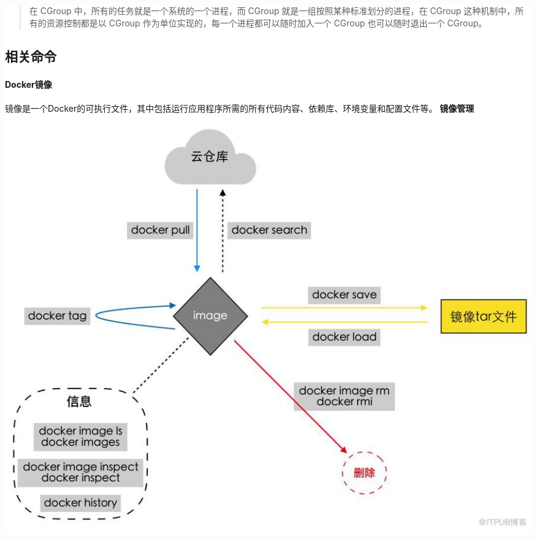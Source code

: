 > 在 CGroup 中，所有的任务就是一个系统的一个进程，而 CGroup 就是一组按照某种标准划分的进程，在 CGroup 这种机制中，所有的资源控制都是以 CGroup 作为单位实现的，每一个进程都可以随时加入一个 CGroup 也可以随时退出一个 CGroup。

## 相关命令
#### Docker镜像
镜像是一个Docker的可执行文件，其中包括运行应用程序所需的所有代码内容、依赖库、环境变量和配置文件等。
**镜像管理**

![](.img/image.jpeg)
